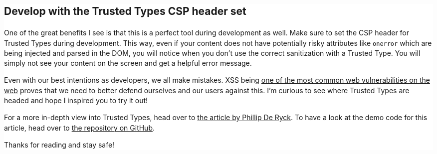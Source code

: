## Develop with the Trusted Types CSP header set

One of the great benefits I see is that this is a perfect tool during development as well. Make sure to set the CSP header for Trusted Types during development. This way, even if your content does not have potentially risky attributes like `onerror` which are being injected and parsed in the DOM, you will notice when you don’t use the correct sanitization with a Trusted Type. You will simply not see your content on the screen and get a helpful error message.

Even with our best intentions as developers, we all make mistakes. XSS being [one of the most common web vulnerabilities on the web](https://www.guru99.com/web-security-vulnerabilities.html) proves that we need to better defend ourselves and our users against this. I’m curious to see where Trusted Types are headed and hope I inspired you to try it out!

For a more in-depth view into Trusted Types, head over to [the article by Phillip De Ryck](https://auth0.com/blog/securing-spa-with-trusted-types/). To have a look at the demo code for this article, head over to [the repository on GitHub](https://github.com/DaveBitter/csp-trusted-type).

Thanks for reading and stay safe!
